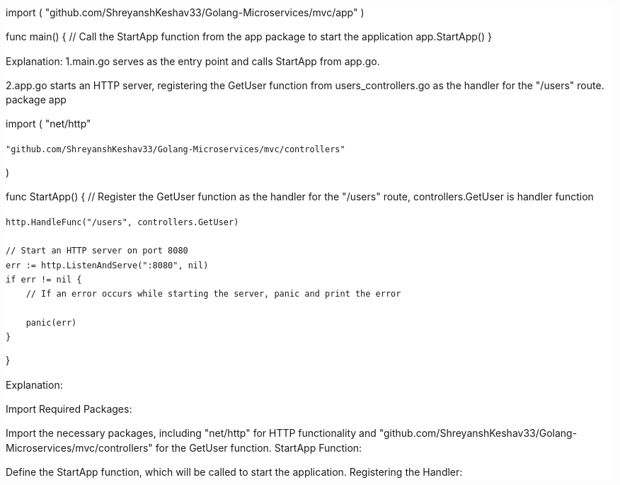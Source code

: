 import (
	"github.com/ShreyanshKeshav33/Golang-Microservices/mvc/app"
)

func main() {
	// Call the StartApp function from the app package to start the application
	app.StartApp()
}




















Explanation:
1.main.go serves as the entry point and calls StartApp from app.go.

2.app.go starts an HTTP server, registering the GetUser function from users_controllers.go as the handler for the "/users" route.
package app

import (
	"net/http"

	"github.com/ShreyanshKeshav33/Golang-Microservices/mvc/controllers"
)

func StartApp() {
	// Register the GetUser function as the handler for the "/users" route, controllers.GetUser is handler function

	http.HandleFunc("/users", controllers.GetUser)

	// Start an HTTP server on port 8080
	err := http.ListenAndServe(":8080", nil)
	if err != nil {
		// If an error occurs while starting the server, panic and print the error
		
		panic(err)
	}
}

Explanation:

Import Required Packages:

Import the necessary packages, including "net/http" for HTTP functionality and "github.com/ShreyanshKeshav33/Golang-Microservices/mvc/controllers" for the GetUser function.
StartApp Function:

Define the StartApp function, which will be called to start the application.
Registering the Handler:

